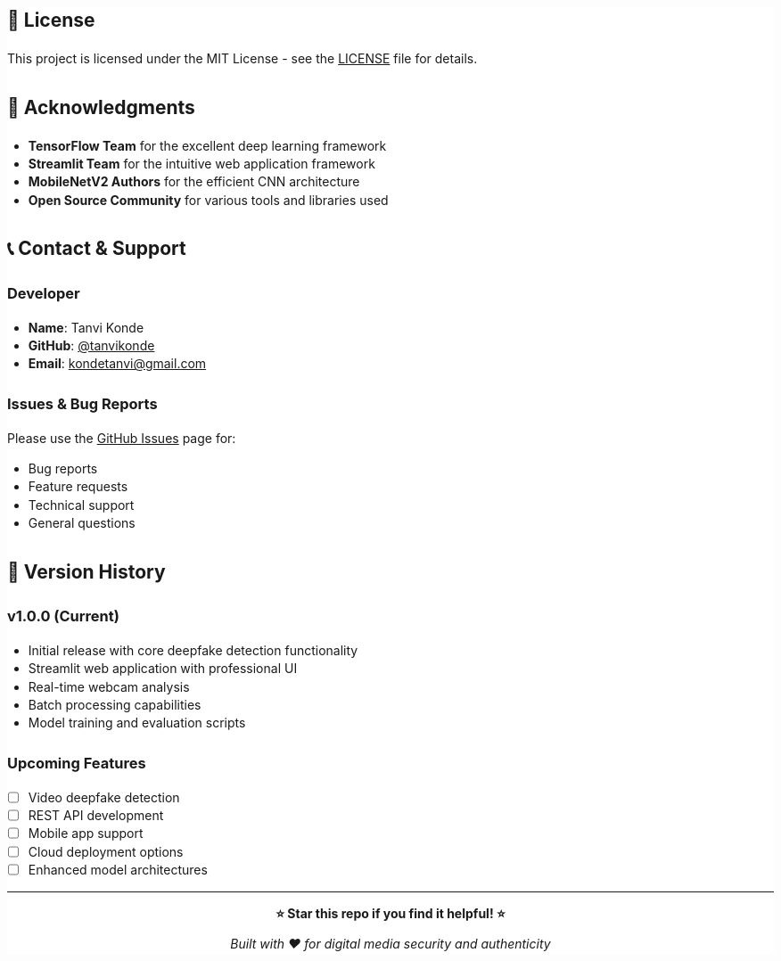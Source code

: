 ## 📄 License

This project is licensed under the MIT License - see the [LICENSE](LICENSE) file for details.

## 🙏 Acknowledgments

- **TensorFlow Team** for the excellent deep learning framework
- **Streamlit Team** for the intuitive web application framework
- **MobileNetV2 Authors** for the efficient CNN architecture
- **Open Source Community** for various tools and libraries used

## 📞 Contact & Support

### **Developer**
- **Name**: Tanvi Konde
- **GitHub**: [@tanvikonde](https://github.com/tanvikonde)
- **Email**: kondetanvi@gmail.com

### **Issues & Bug Reports**
Please use the [GitHub Issues](https://github.com/yourusername/deepfake-detection-system/issues) page for:
- Bug reports
- Feature requests
- Technical support
- General questions

## 🔄 Version History

### **v1.0.0** (Current)
- Initial release with core deepfake detection functionality
- Streamlit web application with professional UI
- Real-time webcam analysis
- Batch processing capabilities
- Model training and evaluation scripts

### **Upcoming Features**
- [ ] Video deepfake detection
- [ ] REST API development
- [ ] Mobile app support
- [ ] Cloud deployment options
- [ ] Enhanced model architectures

---

<div align="center">

**⭐ Star this repo if you find it helpful! ⭐**

*Built with ❤️ for digital media security and authenticity*

</div>
